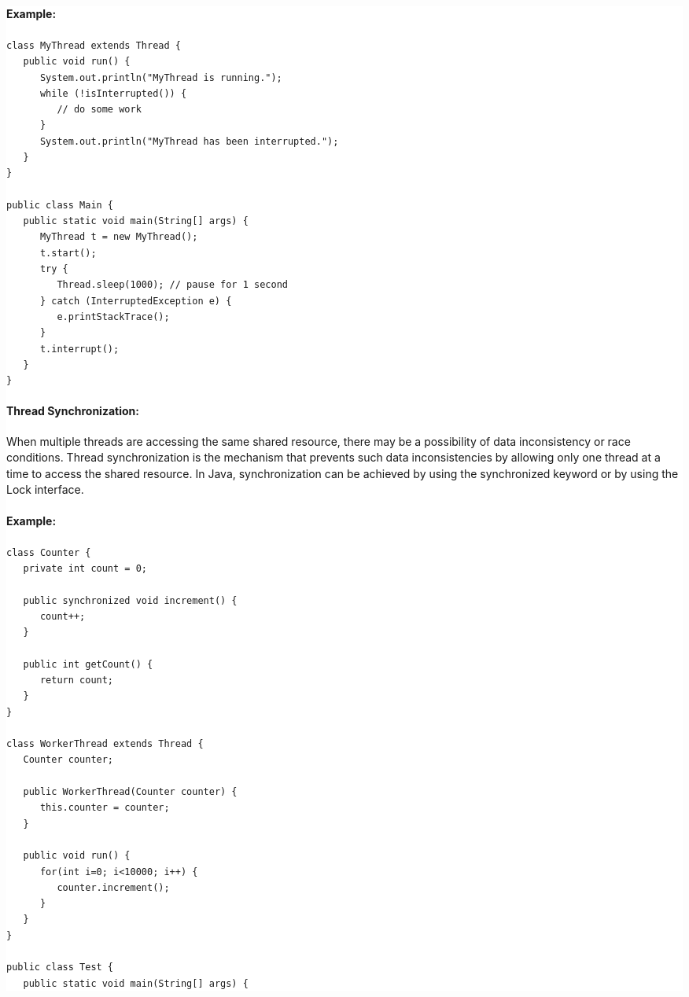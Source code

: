 #### Example:

````
class MyThread extends Thread {
   public void run() {
      System.out.println("MyThread is running.");
      while (!isInterrupted()) {
         // do some work
      }
      System.out.println("MyThread has been interrupted.");
   }
}

public class Main {
   public static void main(String[] args) {
      MyThread t = new MyThread();
      t.start();
      try {
         Thread.sleep(1000); // pause for 1 second
      } catch (InterruptedException e) {
         e.printStackTrace();
      }
      t.interrupt();
   }
}
````

#### Thread Synchronization:

When multiple threads are accessing the same shared resource, there may be a possibility of data inconsistency or race conditions. Thread synchronization is the mechanism that prevents such data inconsistencies by allowing only one thread at a time to access the shared resource. In Java, synchronization can be achieved by using the synchronized keyword or by using the Lock interface.

#### Example:

````
class Counter {
   private int count = 0;

   public synchronized void increment() {
      count++;
   }

   public int getCount() {
      return count;
   }
}

class WorkerThread extends Thread {
   Counter counter;

   public WorkerThread(Counter counter) {
      this.counter = counter;
   }

   public void run() {
      for(int i=0; i<10000; i++) {
         counter.increment();
      }
   }
}

public class Test {
   public static void main(String[] args) {
````